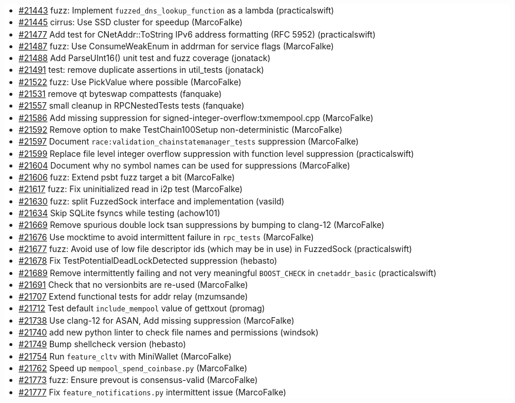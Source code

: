   * [#21443](https://github.com/bitcoin/bitcoin/pull/21443) fuzz: Implement `fuzzed_dns_lookup_function` as a lambda (practicalswift)
  * [#21445](https://github.com/bitcoin/bitcoin/pull/21445) cirrus: Use SSD cluster for speedup (MarcoFalke)
  * [#21477](https://github.com/bitcoin/bitcoin/pull/21477) Add test for CNetAddr::ToString IPv6 address formatting (RFC 5952) (practicalswift)
  * [#21487](https://github.com/bitcoin/bitcoin/pull/21487) fuzz: Use ConsumeWeakEnum in addrman for service flags (MarcoFalke)
  * [#21488](https://github.com/bitcoin/bitcoin/pull/21488) Add ParseUInt16() unit test and fuzz coverage (jonatack)
  * [#21491](https://github.com/bitcoin/bitcoin/pull/21491) test: remove duplicate assertions in util_tests (jonatack)
  * [#21522](https://github.com/bitcoin/bitcoin/pull/21522) fuzz: Use PickValue where possible (MarcoFalke)
  * [#21531](https://github.com/bitcoin/bitcoin/pull/21531) remove qt byteswap compattests (fanquake)
  * [#21557](https://github.com/bitcoin/bitcoin/pull/21557) small cleanup in RPCNestedTests tests (fanquake)
  * [#21586](https://github.com/bitcoin/bitcoin/pull/21586) Add missing suppression for signed-integer-overflow:txmempool.cpp (MarcoFalke)
  * [#21592](https://github.com/bitcoin/bitcoin/pull/21592) Remove option to make TestChain100Setup non-deterministic (MarcoFalke)
  * [#21597](https://github.com/bitcoin/bitcoin/pull/21597) Document `race:validation_chainstatemanager_tests` suppression (MarcoFalke)
  * [#21599](https://github.com/bitcoin/bitcoin/pull/21599) Replace file level integer overflow suppression with function level suppression (practicalswift)
  * [#21604](https://github.com/bitcoin/bitcoin/pull/21604) Document why no symbol names can be used for suppressions (MarcoFalke)
  * [#21606](https://github.com/bitcoin/bitcoin/pull/21606) fuzz: Extend psbt fuzz target a bit (MarcoFalke)
  * [#21617](https://github.com/bitcoin/bitcoin/pull/21617) fuzz: Fix uninitialized read in i2p test (MarcoFalke)
  * [#21630](https://github.com/bitcoin/bitcoin/pull/21630) fuzz: split FuzzedSock interface and implementation (vasild)
  * [#21634](https://github.com/bitcoin/bitcoin/pull/21634) Skip SQLite fsyncs while testing (achow101)
  * [#21669](https://github.com/bitcoin/bitcoin/pull/21669) Remove spurious double lock tsan suppressions by bumping to clang-12 (MarcoFalke)
  * [#21676](https://github.com/bitcoin/bitcoin/pull/21676) Use mocktime to avoid intermittent failure in `rpc_tests` (MarcoFalke)
  * [#21677](https://github.com/bitcoin/bitcoin/pull/21677) fuzz: Avoid use of low file descriptor ids (which may be in use) in FuzzedSock (practicalswift)
  * [#21678](https://github.com/bitcoin/bitcoin/pull/21678) Fix TestPotentialDeadLockDetected suppression (hebasto)
  * [#21689](https://github.com/bitcoin/bitcoin/pull/21689) Remove intermittently failing and not very meaningful `BOOST_CHECK` in `cnetaddr_basic` (practicalswift)
  * [#21691](https://github.com/bitcoin/bitcoin/pull/21691) Check that no versionbits are re-used (MarcoFalke)
  * [#21707](https://github.com/bitcoin/bitcoin/pull/21707) Extend functional tests for addr relay (mzumsande)
  * [#21712](https://github.com/bitcoin/bitcoin/pull/21712) Test default `include_mempool` value of gettxout (promag)
  * [#21738](https://github.com/bitcoin/bitcoin/pull/21738) Use clang-12 for ASAN, Add missing suppression (MarcoFalke)
  * [#21740](https://github.com/bitcoin/bitcoin/pull/21740) add new python linter to check file names and permissions (windsok)
  * [#21749](https://github.com/bitcoin/bitcoin/pull/21749) Bump shellcheck version (hebasto)
  * [#21754](https://github.com/bitcoin/bitcoin/pull/21754) Run `feature_cltv` with MiniWallet (MarcoFalke)
  * [#21762](https://github.com/bitcoin/bitcoin/pull/21762) Speed up `mempool_spend_coinbase.py` (MarcoFalke)
  * [#21773](https://github.com/bitcoin/bitcoin/pull/21773) fuzz: Ensure prevout is consensus-valid (MarcoFalke)
  * [#21777](https://github.com/bitcoin/bitcoin/pull/21777) Fix `feature_notifications.py` intermittent issue (MarcoFalke)